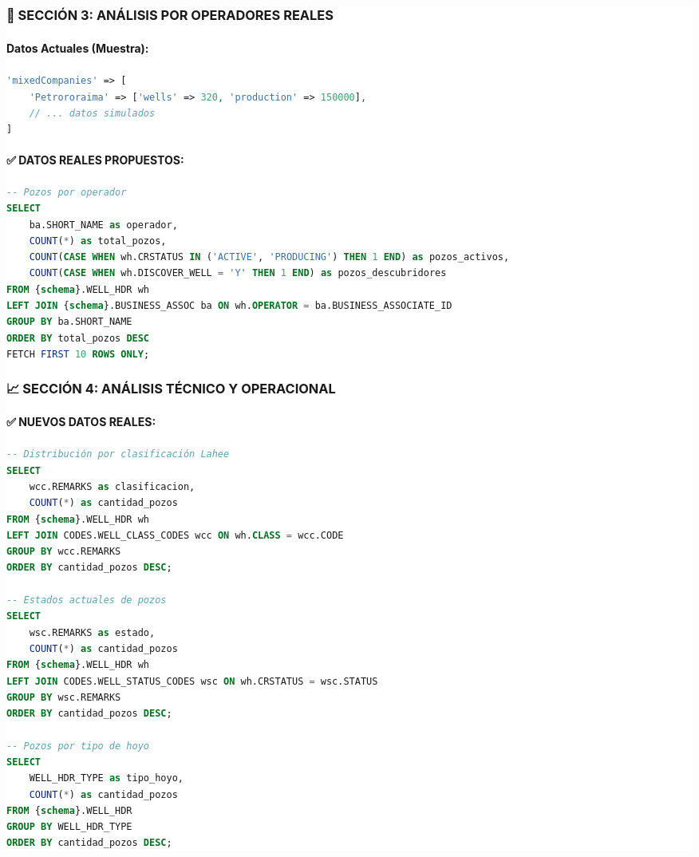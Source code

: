 ### **🏢 SECCIÓN 3: ANÁLISIS POR OPERADORES REALES**

#### **Datos Actuales (Muestra):**
```php
'mixedCompanies' => [
    'Petrororaima' => ['wells' => 320, 'production' => 150000],
    // ... datos simulados
]
```

#### **✅ DATOS REALES PROPUESTOS:**
```sql
-- Pozos por operador
SELECT 
    ba.SHORT_NAME as operador,
    COUNT(*) as total_pozos,
    COUNT(CASE WHEN wh.CRSTATUS IN ('ACTIVE', 'PRODUCING') THEN 1 END) as pozos_activos,
    COUNT(CASE WHEN wh.DISCOVER_WELL = 'Y' THEN 1 END) as pozos_descubridores
FROM {schema}.WELL_HDR wh
LEFT JOIN {schema}.BUSINESS_ASSOC ba ON wh.OPERATOR = ba.BUSINESS_ASSOCIATE_ID
GROUP BY ba.SHORT_NAME
ORDER BY total_pozos DESC
FETCH FIRST 10 ROWS ONLY;
```

### **📈 SECCIÓN 4: ANÁLISIS TÉCNICO Y OPERACIONAL**

#### **✅ NUEVOS DATOS REALES:**
```sql
-- Distribución por clasificación Lahee
SELECT 
    wcc.REMARKS as clasificacion,
    COUNT(*) as cantidad_pozos
FROM {schema}.WELL_HDR wh
LEFT JOIN CODES.WELL_CLASS_CODES wcc ON wh.CLASS = wcc.CODE
GROUP BY wcc.REMARKS
ORDER BY cantidad_pozos DESC;

-- Estados actuales de pozos
SELECT 
    wsc.REMARKS as estado,
    COUNT(*) as cantidad_pozos
FROM {schema}.WELL_HDR wh
LEFT JOIN CODES.WELL_STATUS_CODES wsc ON wh.CRSTATUS = wsc.STATUS
GROUP BY wsc.REMARKS
ORDER BY cantidad_pozos DESC;

-- Pozos por tipo de hoyo
SELECT 
    WELL_HDR_TYPE as tipo_hoyo,
    COUNT(*) as cantidad_pozos
FROM {schema}.WELL_HDR
GROUP BY WELL_HDR_TYPE
ORDER BY cantidad_pozos DESC;
```
